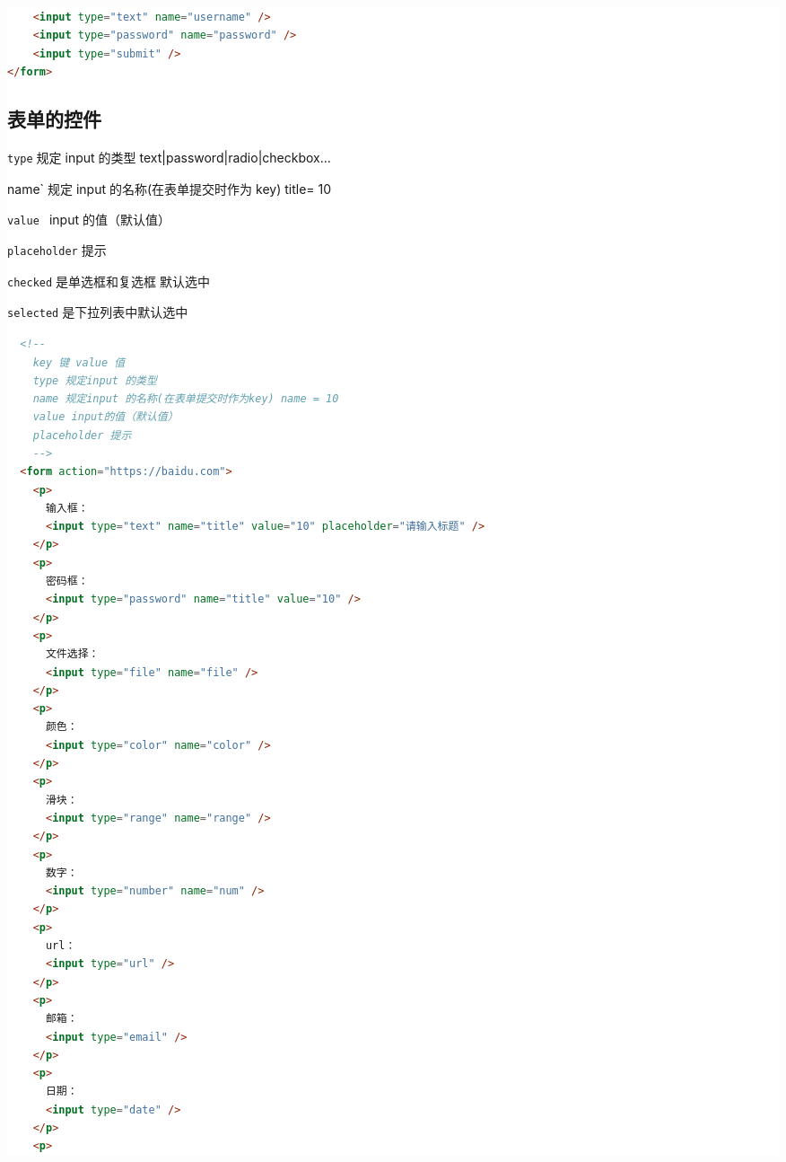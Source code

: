 ```html light
	<input type="text" name="username" />
	<input type="password" name="password" />
	<input type="submit" />
</form>
```

## 表单的控件

`type` 规定 input 的类型 text|password|radio|checkbox...

name` 规定 input 的名称(在表单提交时作为 key) title= 10

`value ` input 的值（默认值）

`placeholder` 提示

`checked` 是单选框和复选框 默认选中

`selected` 是下拉列表中默认选中

```html light
  <!--
    key 键 value 值
    type 规定input 的类型
    name 规定input 的名称(在表单提交时作为key) name = 10
    value input的值（默认值）
    placeholder 提示
    -->
  <form action="https://baidu.com">
    <p>
      输入框：
      <input type="text" name="title" value="10" placeholder="请输入标题" />
    </p>
    <p>
      密码框：
      <input type="password" name="title" value="10" />
    </p>
    <p>
      文件选择：
      <input type="file" name="file" />
    </p>
    <p>
      颜色：
      <input type="color" name="color" />
    </p>
    <p>
      滑块：
      <input type="range" name="range" />
    </p>
    <p>
      数字：
      <input type="number" name="num" />
    </p>
    <p>
      url：
      <input type="url" />
    </p>
    <p>
      邮箱：
      <input type="email" />
    </p>
    <p>
      日期：
      <input type="date" />
    </p>
    <p>
```
